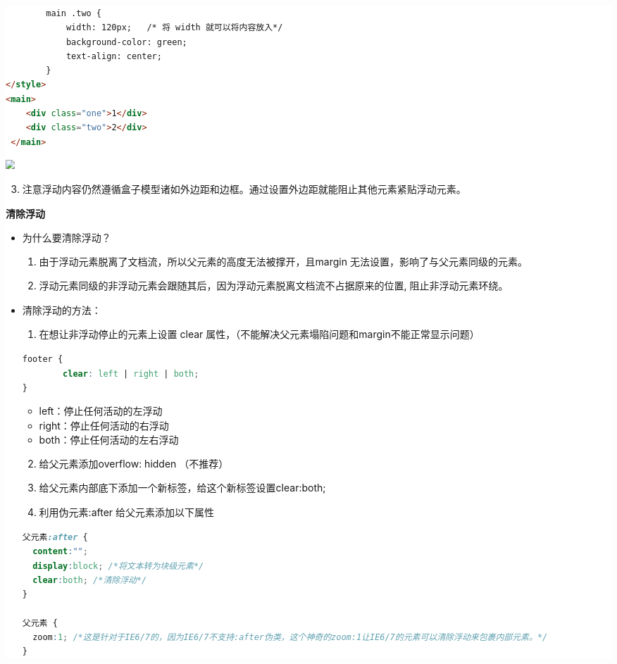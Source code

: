    ```html
           main .two {
               width: 120px;   /* 将 width 就可以将内容放入*/
               background-color: green;
               text-align: center;
           }
   </style>
   <main>
       <div class="one">1</div>
       <div class="two">2</div>
    </main>
   ```

   <img src="https://i.loli.net/2021/07/15/FaxvhLWzHg7J6eK.png" style="zoom:80%;" />

3. 注意浮动内容仍然遵循盒子模型诸如外边距和边框。通过设置外边距就能阻止其他元素紧贴浮动元素。



**清除浮动**

- 为什么要清除浮动？

  1. 由于浮动元素脱离了文档流，所以父元素的高度无法被撑开，且margin 无法设置，影响了与父元素同级的元素。

  2. 浮动元素同级的非浮动元素会跟随其后，因为浮动元素脱离文档流不占据原来的位置, 阻止非浮动元素环绕。

- 清除浮动的方法：

  1. 在想让非浮动停止的元素上设置 clear 属性，（不能解决父元素塌陷问题和margin不能正常显示问题）

  ```css
  footer {
          clear: left | right | both;
  }
  ```

  -  left：停止任何活动的左浮动
  -  right：停止任何活动的右浮动
  -  both：停止任何活动的左右浮动

  2. 给父元素添加overflow: hidden （不推荐）

  3. 给父元素内部底下添加一个新标签，给这个新标签设置clear:both;

  4. 利用伪元素:after 给父元素添加以下属性

  ```css
  父元素:after {
    content:""; 
    display:block; /*将文本转为块级元素*/
    clear:both; /*清除浮动*/
  }
  
  父元素 {
    zoom:1; /*这是针对于IE6/7的，因为IE6/7不支持:after伪类，这个神奇的zoom:1让IE6/7的元素可以清除浮动来包裹内部元素。*/
  }
  ```
